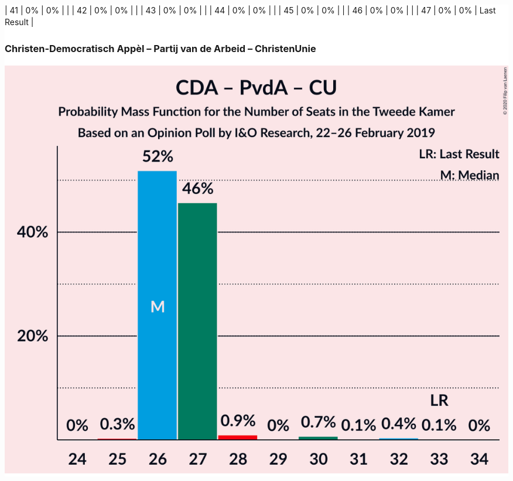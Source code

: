 | 41 | 0% | 0% |  |
| 42 | 0% | 0% |  |
| 43 | 0% | 0% |  |
| 44 | 0% | 0% |  |
| 45 | 0% | 0% |  |
| 46 | 0% | 0% |  |
| 47 | 0% | 0% | Last Result |

### Christen-Democratisch Appèl – Partij van de Arbeid – ChristenUnie

![Graph with seats probability mass function not yet produced](2019-02-26-IOResearch-coalitions-seats-pmf-cda–pvda–cu.png "Seats Probability Mass Function")
